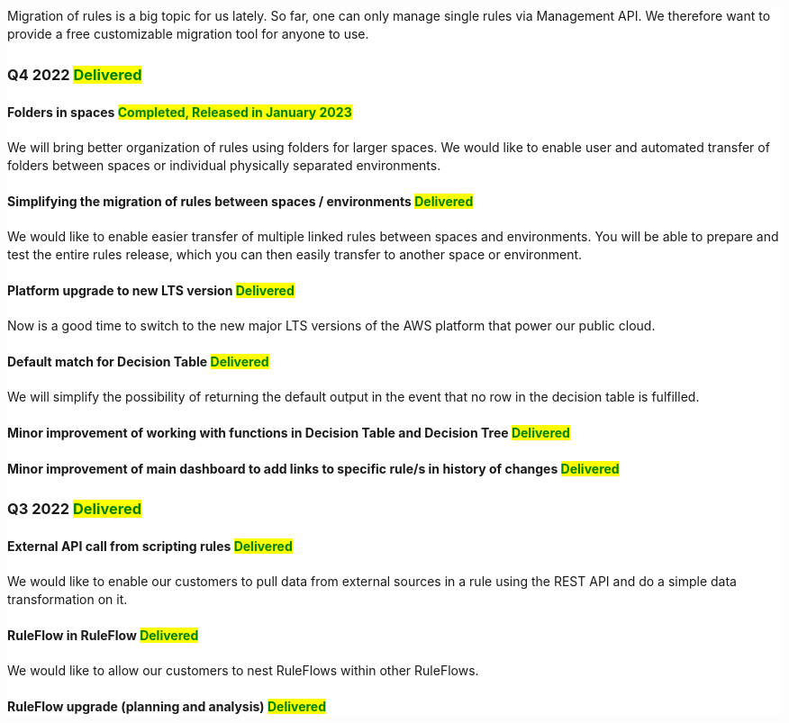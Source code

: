 Migration of rules is a big topic for us lately. So far, one can only manage single rules via Management API. We therefore want to provide a free customizable migration tool for anyone to use.

### Q4 2022 <mark style="color:green;">Delivered</mark>

#### **Folders in spaces&#x20;**<mark style="color:green;">**Completed, Released in January 2023**</mark>

We will bring better organization of rules using folders for larger spaces. We would  like to enable user and automated transfer of folders between spaces or individual physically separated environments.

#### **Simplifying the migration of rules between spaces / environments** <mark style="color:green;">**Delivered**</mark>

We would like to enable easier transfer of multiple linked rules between spaces and environments. You will be able to prepare and test the entire rules release, which you can then easily transfer to another space or  environment.

#### **Platform upgrade to new LTS version&#x20;**<mark style="color:green;">**Delivered**</mark>

Now is a good time to switch to the new major LTS versions of the AWS platform that power our public cloud.

#### **Default match for Decision Table&#x20;**<mark style="color:green;">**Delivered**</mark>

We will simplify the possibility of returning the default output in the event that no row in the decision table is fulfilled.

#### **Minor improvement of working with functions in Decision Table and Decision Tree&#x20;**<mark style="color:green;">**Delivered**</mark>

#### **Minor improvement of main dashboard to add links to specific rule/s in history of changes** <mark style="color:green;">**Delivered**</mark>

### Q3 2022 <mark style="color:green;">**Delivered**</mark>

#### **External API call from scripting rules** <mark style="color:green;">**Delivered**</mark>

We would like to enable our customers to pull data from external sources in a rule using the REST API and do a simple data transformation on it.

#### **RuleFlow in RuleFlow** <mark style="color:green;">**Delivered**</mark>

We would like to allow our customers to nest RuleFlows within other RuleFlows.

#### **RuleFlow upgrade (planning and analysis)** <mark style="color:green;">**Delivered**</mark>
